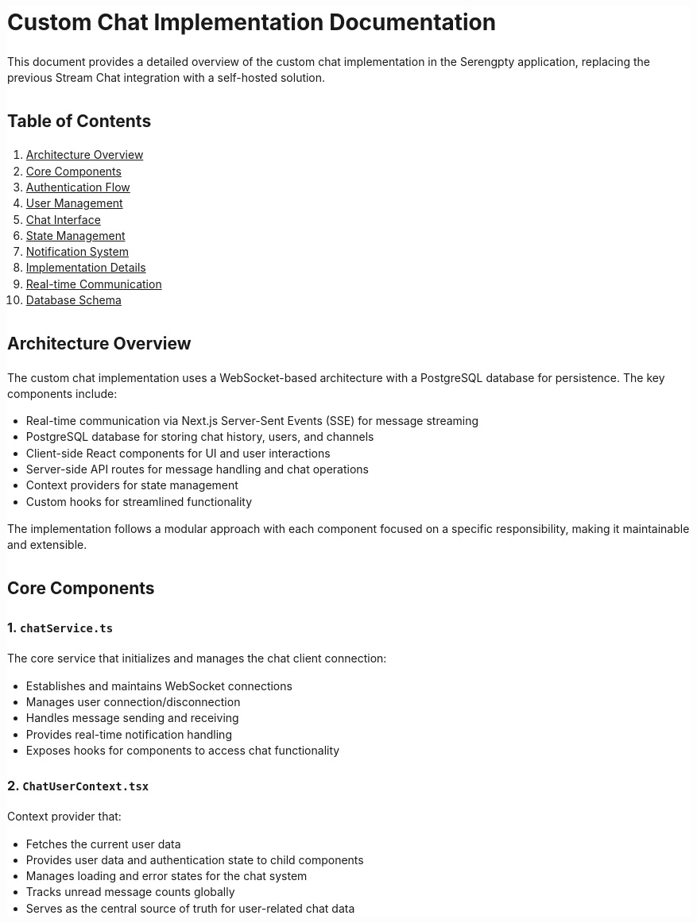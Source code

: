# Custom Chat Implementation Documentation

This document provides a detailed overview of the custom chat implementation in the Serengpty application, replacing the previous Stream Chat integration with a self-hosted solution.

## Table of Contents

1. [Architecture Overview](#architecture-overview)
2. [Core Components](#core-components)
3. [Authentication Flow](#authentication-flow)
4. [User Management](#user-management)
5. [Chat Interface](#chat-interface)
6. [State Management](#state-management)
7. [Notification System](#notification-system)
8. [Implementation Details](#implementation-details)
9. [Real-time Communication](#real-time-communication)
10. [Database Schema](#database-schema)

## Architecture Overview

The custom chat implementation uses a WebSocket-based architecture with a PostgreSQL database for persistence. The key components include:

- Real-time communication via Next.js Server-Sent Events (SSE) for message streaming
- PostgreSQL database for storing chat history, users, and channels
- Client-side React components for UI and user interactions
- Server-side API routes for message handling and chat operations
- Context providers for state management
- Custom hooks for streamlined functionality

The implementation follows a modular approach with each component focused on a specific responsibility, making it maintainable and extensible.

## Core Components

### 1. `chatService.ts`

The core service that initializes and manages the chat client connection:

- Establishes and maintains WebSocket connections
- Manages user connection/disconnection
- Handles message sending and receiving
- Provides real-time notification handling
- Exposes hooks for components to access chat functionality

### 2. `ChatUserContext.tsx`

Context provider that:

- Fetches the current user data
- Provides user data and authentication state to child components
- Manages loading and error states for the chat system
- Tracks unread message counts globally
- Serves as the central source of truth for user-related chat data
